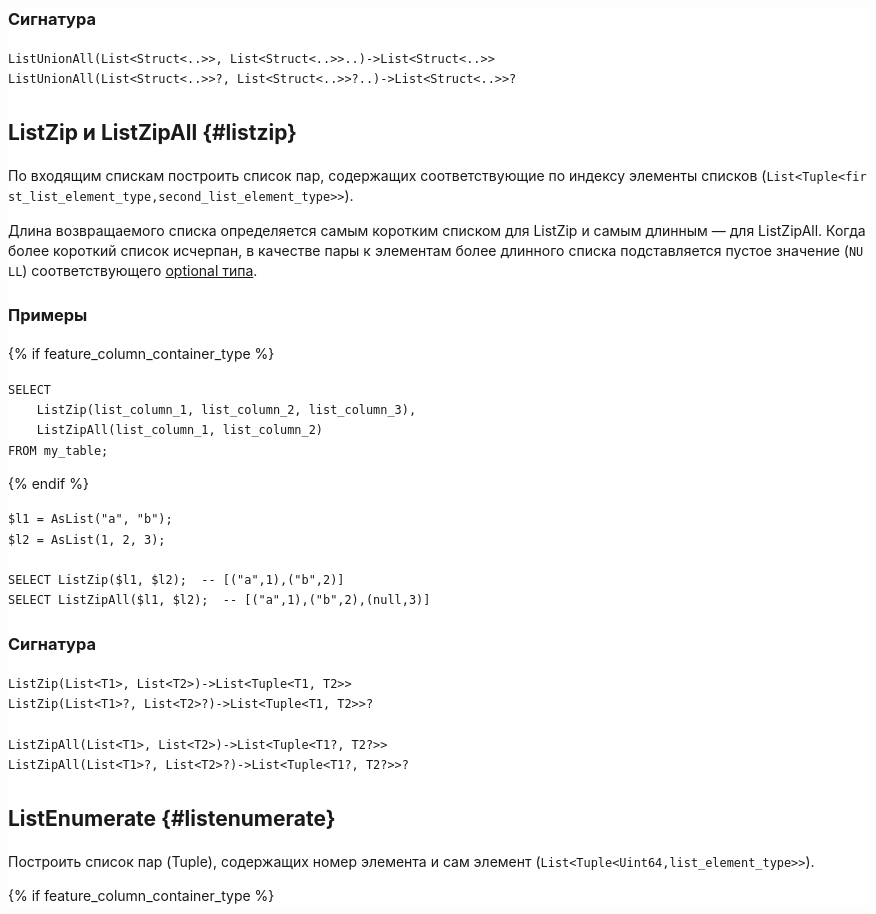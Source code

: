 ### Сигнатура

```yql
ListUnionAll(List<Struct<..>>, List<Struct<..>>..)->List<Struct<..>>
ListUnionAll(List<Struct<..>>?, List<Struct<..>>?..)->List<Struct<..>>?
```

## ListZip и ListZipAll {#listzip}

По входящим спискам построить список пар, содержащих соответствующие по индексу элементы списков (`List<Tuple<first_list_element_type,second_list_element_type>>`).

Длина возвращаемого списка определяется самым коротким списком для ListZip и самым длинным — для ListZipAll.
Когда более короткий список исчерпан, в качестве пары к элементам более длинного списка подставляется пустое значение (`NULL`) соответствующего [optional типа](../../types/optional.md).

### Примеры

{% if feature_column_container_type %}

```yql
SELECT
    ListZip(list_column_1, list_column_2, list_column_3),
    ListZipAll(list_column_1, list_column_2)
FROM my_table;
```

{% endif %}

```yql
$l1 = AsList("a", "b");
$l2 = AsList(1, 2, 3);

SELECT ListZip($l1, $l2);  -- [("a",1),("b",2)]
SELECT ListZipAll($l1, $l2);  -- [("a",1),("b",2),(null,3)]
```

### Сигнатура

```yql
ListZip(List<T1>, List<T2>)->List<Tuple<T1, T2>>
ListZip(List<T1>?, List<T2>?)->List<Tuple<T1, T2>>?

ListZipAll(List<T1>, List<T2>)->List<Tuple<T1?, T2?>>
ListZipAll(List<T1>?, List<T2>?)->List<Tuple<T1?, T2?>>?
```

## ListEnumerate {#listenumerate}

Построить список пар (Tuple), содержащих номер элемента и сам элемент (`List<Tuple<Uint64,list_element_type>>`).

{% if feature_column_container_type %}
